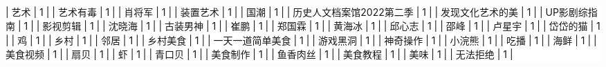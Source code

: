 | 艺术 | 1 |
| 艺术有毒 | 1 |
| 肖将军 | 1 |
| 装置艺术 | 1 |
| 国潮 | 1 |
| 历史人文档案馆2022第二季 | 1 |
| 发现文化艺术的美 | 1 |
| UP影剧综指南 | 1 |
| 影视剪辑 | 1 |
| 沈晓海 | 1 |
| 古装男神 | 1 |
| 崔鹏 | 1 |
| 郑国霖 | 1 |
| 黄海冰 | 1 |
| 邱心志 | 1 |
| 邵峰 | 1 |
| 卢星宇 | 1 |
| 岱岱的猫 | 1 |
| 鸡 | 1 |
| 乡村 | 1 |
| 邻居 | 1 |
| 乡村美食 | 1 |
| 一天一道简单美食 | 1 |
| 游戏黑洞 | 1 |
| 神奇操作 | 1 |
| 小浣熊 | 1 |
| 吃播 | 1 |
| 海鲜 | 1 |
| 美食视频 | 1 |
| 扇贝 | 1 |
| 虾 | 1 |
| 青口贝 | 1 |
| 美食制作 | 1 |
| 鱼香肉丝 | 1 |
| 美食教程 | 1 |
| 美味 | 1 |
| 无法拒绝 | 1 |